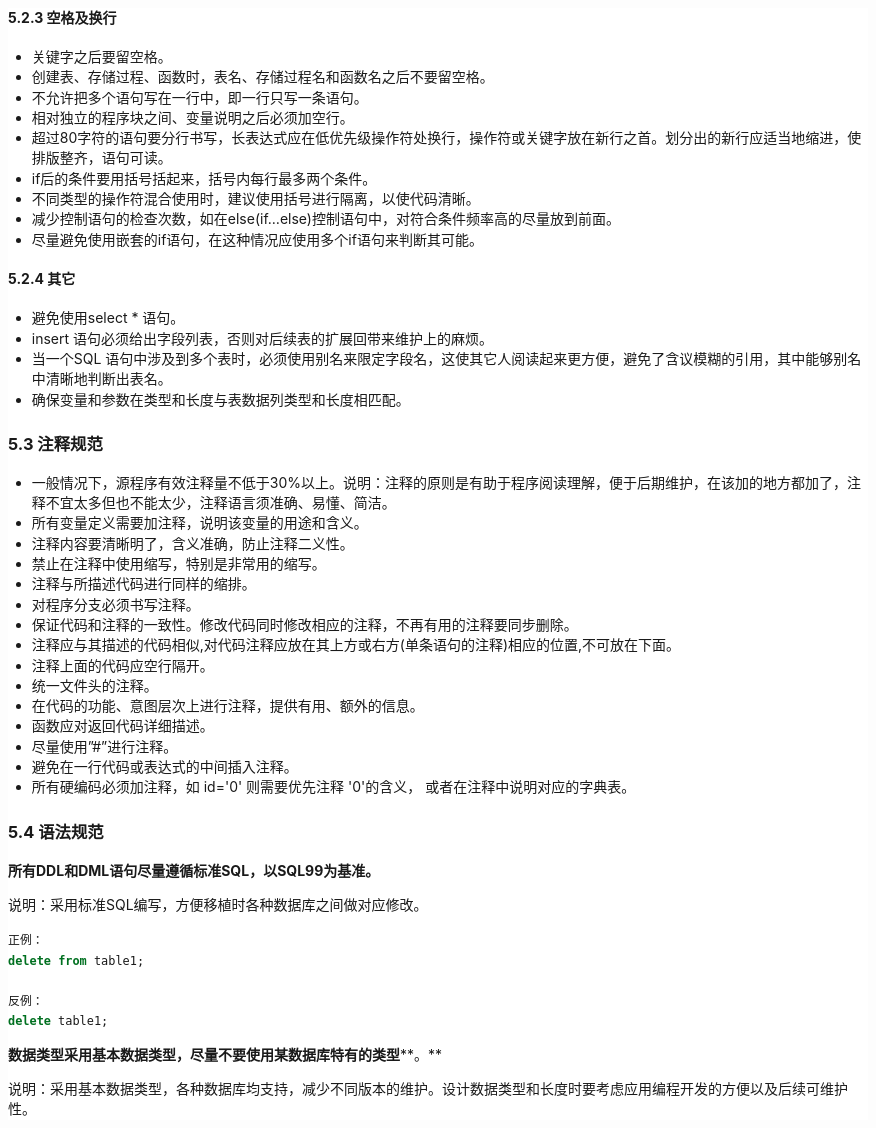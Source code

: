 #### 5.2.3 空格及换行

- 关键字之后要留空格。
- 创建表、存储过程、函数时，表名、存储过程名和函数名之后不要留空格。
- 不允许把多个语句写在一行中，即一行只写一条语句。
- 相对独立的程序块之间、变量说明之后必须加空行。
- 超过80字符的语句要分行书写，长表达式应在低优先级操作符处换行，操作符或关键字放在新行之首。划分出的新行应适当地缩进，使排版整齐，语句可读。
- if后的条件要用括号括起来，括号内每行最多两个条件。
- 不同类型的操作符混合使用时，建议使用括号进行隔离，以使代码清晰。
- 减少控制语句的检查次数，如在else(if…else)控制语句中，对符合条件频率高的尽量放到前面。
- 尽量避免使用嵌套的if语句，在这种情况应使用多个if语句来判断其可能。

#### 5.2.4 其它

- 避免使用select * 语句。
- insert 语句必须给出字段列表，否则对后续表的扩展回带来维护上的麻烦。
- 当一个SQL 语句中涉及到多个表时，必须使用别名来限定字段名，这使其它人阅读起来更方便，避免了含议模糊的引用，其中能够别名中清晰地判断出表名。
- 确保变量和参数在类型和长度与表数据列类型和长度相匹配。

### 5.3 注释规范

- 一般情况下，源程序有效注释量不低于30%以上。说明：注释的原则是有助于程序阅读理解，便于后期维护，在该加的地方都加了，注释不宜太多但也不能太少，注释语言须准确、易懂、简洁。
- 所有变量定义需要加注释，说明该变量的用途和含义。
- 注释内容要清晰明了，含义准确，防止注释二义性。
- 禁止在注释中使用缩写，特别是非常用的缩写。
- 注释与所描述代码进行同样的缩排。
- 对程序分支必须书写注释。
- 保证代码和注释的一致性。修改代码同时修改相应的注释，不再有用的注释要同步删除。
- 注释应与其描述的代码相似,对代码注释应放在其上方或右方(单条语句的注释)相应的位置,不可放在下面。
- 注释上面的代码应空行隔开。
- 统一文件头的注释。
- 在代码的功能、意图层次上进行注释，提供有用、额外的信息。
- 函数应对返回代码详细描述。
- 尽量使用”#”进行注释。
- 避免在一行代码或表达式的中间插入注释。
- 所有硬编码必须加注释，如 id='0' 则需要优先注释 '0'的含义， 或者在注释中说明对应的字典表。

### 5.4 语法规范

**所有DDL和DML语句尽量遵循标准SQL，以SQL99为基准。**

说明：采用标准SQL编写，方便移植时各种数据库之间做对应修改。

```sql
正例：
delete from table1;

反例：
delete table1;
```

**数据类型采用基本数据类型，尽量不要使用某数据库特有的类型****。**

说明：采用基本数据类型，各种数据库均支持，减少不同版本的维护。设计数据类型和长度时要考虑应用编程开发的方便以及后续可维护性。
